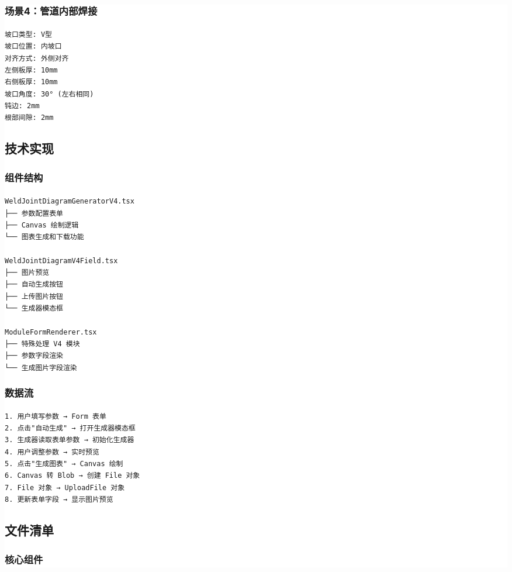 ### 场景4：管道内部焊接

```
坡口类型: V型
坡口位置: 内坡口
对齐方式: 外侧对齐
左侧板厚: 10mm
右侧板厚: 10mm
坡口角度: 30° (左右相同)
钝边: 2mm
根部间隙: 2mm
```

## 技术实现

### 组件结构

```
WeldJointDiagramGeneratorV4.tsx
├── 参数配置表单
├── Canvas 绘制逻辑
└── 图表生成和下载功能

WeldJointDiagramV4Field.tsx
├── 图片预览
├── 自动生成按钮
├── 上传图片按钮
└── 生成器模态框

ModuleFormRenderer.tsx
├── 特殊处理 V4 模块
├── 参数字段渲染
└── 生成图片字段渲染
```

### 数据流

```
1. 用户填写参数 → Form 表单
2. 点击"自动生成" → 打开生成器模态框
3. 生成器读取表单参数 → 初始化生成器
4. 用户调整参数 → 实时预览
5. 点击"生成图表" → Canvas 绘制
6. Canvas 转 Blob → 创建 File 对象
7. File 对象 → UploadFile 对象
8. 更新表单字段 → 显示图片预览
```

## 文件清单

### 核心组件
